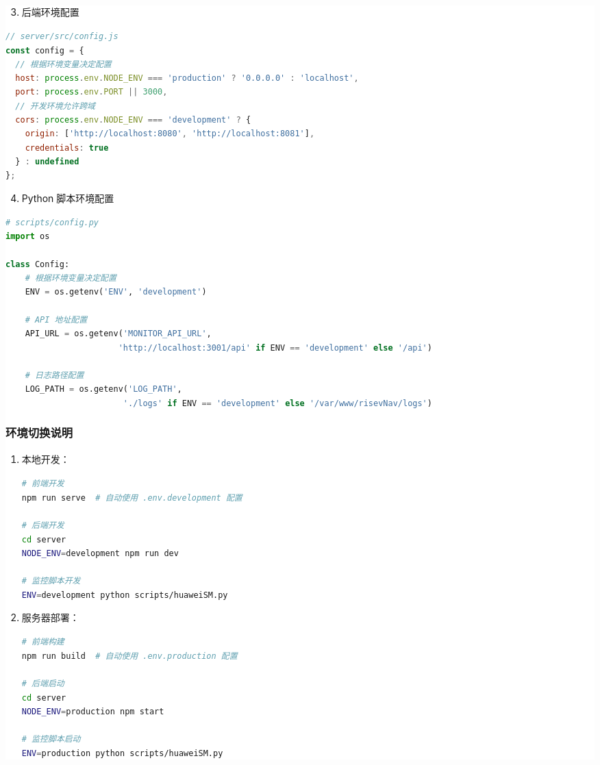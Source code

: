 3. 后端环境配置
```javascript
// server/src/config.js
const config = {
  // 根据环境变量决定配置
  host: process.env.NODE_ENV === 'production' ? '0.0.0.0' : 'localhost',
  port: process.env.PORT || 3000,
  // 开发环境允许跨域
  cors: process.env.NODE_ENV === 'development' ? {
    origin: ['http://localhost:8080', 'http://localhost:8081'],
    credentials: true
  } : undefined
};
```

4. Python 脚本环境配置
```python
# scripts/config.py
import os

class Config:
    # 根据环境变量决定配置
    ENV = os.getenv('ENV', 'development')
    
    # API 地址配置
    API_URL = os.getenv('MONITOR_API_URL', 
                       'http://localhost:3001/api' if ENV == 'development' else '/api')
    
    # 日志路径配置
    LOG_PATH = os.getenv('LOG_PATH', 
                        './logs' if ENV == 'development' else '/var/www/risevNav/logs')

```

### 环境切换说明

1. 本地开发：
   ```bash
   # 前端开发
   npm run serve  # 自动使用 .env.development 配置

   # 后端开发
   cd server
   NODE_ENV=development npm run dev

   # 监控脚本开发
   ENV=development python scripts/huaweiSM.py
   ```

2. 服务器部署：
   ```bash
   # 前端构建
   npm run build  # 自动使用 .env.production 配置

   # 后端启动
   cd server
   NODE_ENV=production npm start

   # 监控脚本启动
   ENV=production python scripts/huaweiSM.py
   ```
